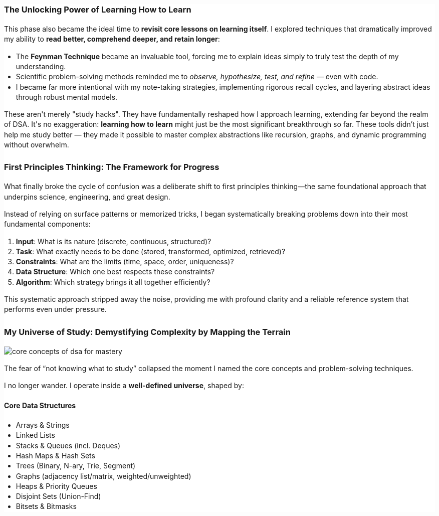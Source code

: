 ### The Unlocking Power of Learning How to Learn
This phase also became the ideal time to **revisit core lessons on learning itself**. I explored techniques that dramatically improved my ability to **read better, comprehend deeper, and retain longer**:

* The **Feynman Technique** became an invaluable tool, forcing me to explain ideas simply to truly test the depth of my understanding.
* Scientific problem-solving methods reminded me to *observe, hypothesize, test, and refine* — even with code.
* I became far more intentional with my note-taking strategies, implementing rigorous recall cycles, and layering abstract ideas through robust mental models.

These aren't merely "study hacks". They have fundamentally reshaped how I approach learning, extending far beyond the realm of DSA. It's no exaggeration: **learning how to learn** might just be the most significant breakthrough so far. These tools didn’t just help me study better — they made it possible to master complex abstractions like recursion, graphs, and dynamic programming without overwhelm.

### First Principles Thinking: The Framework for Progress
What finally broke the cycle of confusion was a deliberate shift to first principles thinking—the same foundational approach that underpins science, engineering, and great design.

Instead of relying on surface patterns or memorized tricks, I began systematically breaking problems down into their most fundamental components:

1. **Input**: What is its nature (discrete, continuous, structured)?
2. **Task**: What exactly needs to be done (stored, transformed, optimized, retrieved)?
3. **Constraints**: What are the limits (time, space, order, uniqueness)?
4. **Data Structure**: Which one best respects these constraints?
5. **Algorithm**: Which strategy brings it all together efficiently?

This systematic approach stripped away the noise, providing me with profound clarity and a reliable reference system that performs even under pressure.

### My Universe of Study: Demystifying Complexity by Mapping the Terrain

![core concepts of dsa for mastery](/images/posts/core-concepts-of-dsa.png)

The fear of “not knowing what to study” collapsed the moment I named the core concepts and problem-solving techniques.

I no longer wander. I operate inside a **well-defined universe**, shaped by:

#### Core Data Structures
* Arrays & Strings
* Linked Lists
* Stacks & Queues (incl. Deques)
* Hash Maps & Hash Sets
* Trees (Binary, N-ary, Trie, Segment)
* Graphs (adjacency list/matrix, weighted/unweighted)
* Heaps & Priority Queues
* Disjoint Sets (Union-Find)
* Bitsets & Bitmasks
